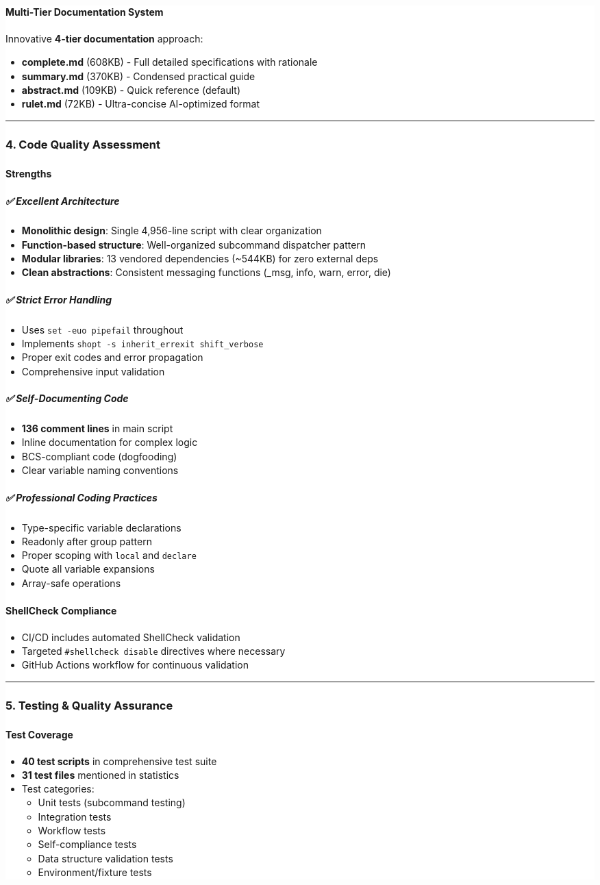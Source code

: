 #### Multi-Tier Documentation System

Innovative **4-tier documentation** approach:
- **complete.md** (608KB) - Full detailed specifications with rationale
- **summary.md** (370KB) - Condensed practical guide
- **abstract.md** (109KB) - Quick reference (default)
- **rulet.md** (72KB) - Ultra-concise AI-optimized format

---

### 4. Code Quality Assessment

#### Strengths

##### ✅ Excellent Architecture
- **Monolithic design**: Single 4,956-line script with clear organization
- **Function-based structure**: Well-organized subcommand dispatcher pattern
- **Modular libraries**: 13 vendored dependencies (~544KB) for zero external deps
- **Clean abstractions**: Consistent messaging functions (_msg, info, warn, error, die)

##### ✅ Strict Error Handling
- Uses `set -euo pipefail` throughout
- Implements `shopt -s inherit_errexit shift_verbose`
- Proper exit codes and error propagation
- Comprehensive input validation

##### ✅ Self-Documenting Code
- **136 comment lines** in main script
- Inline documentation for complex logic
- BCS-compliant code (dogfooding)
- Clear variable naming conventions

##### ✅ Professional Coding Practices
- Type-specific variable declarations
- Readonly after group pattern
- Proper scoping with `local` and `declare`
- Quote all variable expansions
- Array-safe operations

#### ShellCheck Compliance
- CI/CD includes automated ShellCheck validation
- Targeted `#shellcheck disable` directives where necessary
- GitHub Actions workflow for continuous validation

---

### 5. Testing & Quality Assurance

#### Test Coverage
- **40 test scripts** in comprehensive test suite
- **31 test files** mentioned in statistics
- Test categories:
  - Unit tests (subcommand testing)
  - Integration tests
  - Workflow tests
  - Self-compliance tests
  - Data structure validation tests
  - Environment/fixture tests
